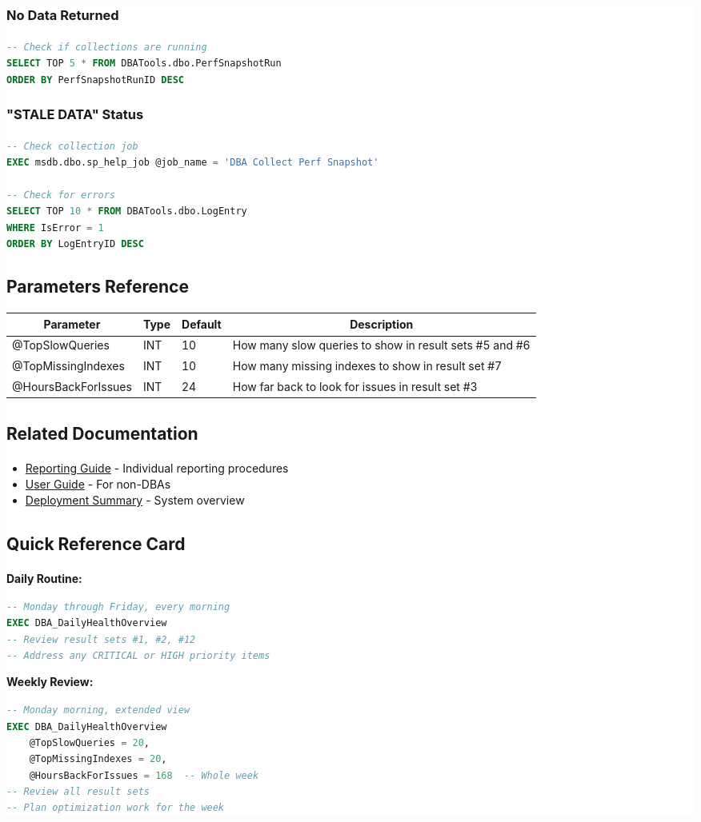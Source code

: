 ### No Data Returned
```sql
-- Check if collections are running
SELECT TOP 5 * FROM DBATools.dbo.PerfSnapshotRun
ORDER BY PerfSnapshotRunID DESC
```

### "STALE DATA" Status
```sql
-- Check collection job
EXEC msdb.dbo.sp_help_job @job_name = 'DBA Collect Perf Snapshot'

-- Check for errors
SELECT TOP 10 * FROM DBATools.dbo.LogEntry
WHERE IsError = 1
ORDER BY LogEntryID DESC
```

## Parameters Reference

| Parameter | Type | Default | Description |
|-----------|------|---------|-------------|
| @TopSlowQueries | INT | 10 | How many slow queries to show in result sets #5 and #6 |
| @TopMissingIndexes | INT | 10 | How many missing indexes to show in result set #7 |
| @HoursBackForIssues | INT | 24 | How far back to look for issues in result set #3 |

## Related Documentation

- [Reporting Guide](REPORTING-GUIDE.md) - Individual reporting procedures
- [User Guide](USER-GUIDE.md) - For non-DBAs
- [Deployment Summary](DEPLOYMENT-SUMMARY-2025-10-27.md) - System overview

## Quick Reference Card

**Daily Routine:**
```sql
-- Monday through Friday, every morning
EXEC DBA_DailyHealthOverview
-- Review result sets #1, #2, #12
-- Address any CRITICAL or HIGH priority items
```

**Weekly Review:**
```sql
-- Monday morning, extended view
EXEC DBA_DailyHealthOverview
    @TopSlowQueries = 20,
    @TopMissingIndexes = 20,
    @HoursBackForIssues = 168  -- Whole week
-- Review all result sets
-- Plan optimization work for the week
```

